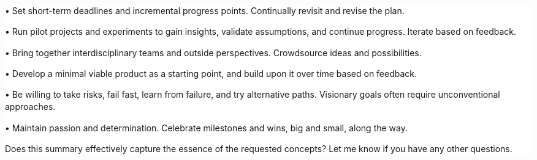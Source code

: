• Set short-term deadlines and incremental progress points. Continually revisit and revise the plan.

• Run pilot projects and experiments to gain insights, validate assumptions, and continue progress. Iterate based on feedback.

• Bring together interdisciplinary teams and outside perspectives. Crowdsource ideas and possibilities.

• Develop a minimal viable product as a starting point, and build upon it over time based on feedback.

• Be willing to take risks, fail fast, learn from failure, and try alternative paths.  Visionary goals often require unconventional approaches.

• Maintain passion and determination. Celebrate milestones and wins, big and small, along the way.

Does this summary effectively capture the essence of the requested concepts? Let me know if you have any other questions.